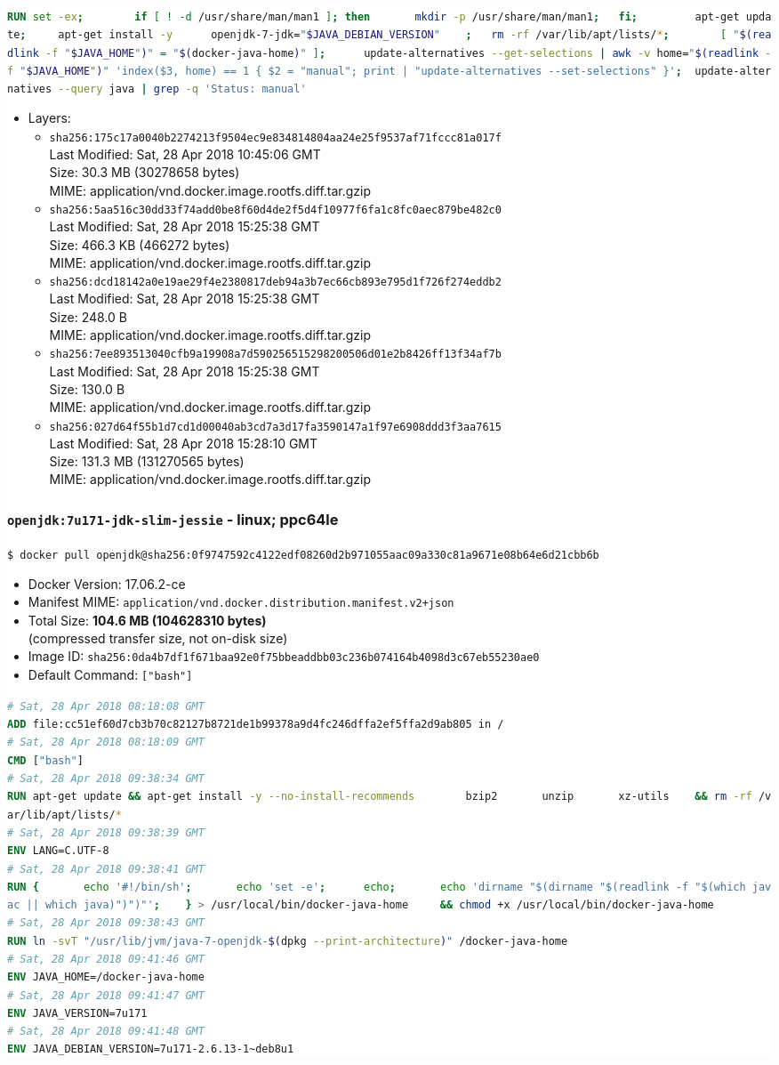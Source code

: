 ```dockerfile
RUN set -ex; 		if [ ! -d /usr/share/man/man1 ]; then 		mkdir -p /usr/share/man/man1; 	fi; 		apt-get update; 	apt-get install -y 		openjdk-7-jdk="$JAVA_DEBIAN_VERSION" 	; 	rm -rf /var/lib/apt/lists/*; 		[ "$(readlink -f "$JAVA_HOME")" = "$(docker-java-home)" ]; 		update-alternatives --get-selections | awk -v home="$(readlink -f "$JAVA_HOME")" 'index($3, home) == 1 { $2 = "manual"; print | "update-alternatives --set-selections" }'; 	update-alternatives --query java | grep -q 'Status: manual'
```

-	Layers:
	-	`sha256:175c17a0040b2274213f9504ec9e834814804aa24e25f9537af71fccc81a017f`  
		Last Modified: Sat, 28 Apr 2018 10:45:06 GMT  
		Size: 30.3 MB (30278658 bytes)  
		MIME: application/vnd.docker.image.rootfs.diff.tar.gzip
	-	`sha256:5aa516c30dd33f74add0be8f60d4de2f5d4f10977f6fa1c8fc0aec879be482c0`  
		Last Modified: Sat, 28 Apr 2018 15:25:38 GMT  
		Size: 466.3 KB (466272 bytes)  
		MIME: application/vnd.docker.image.rootfs.diff.tar.gzip
	-	`sha256:dcd18142a0e19ae29f4e2380817deb94a3b7ec66cb893e795d1f726f274eddb2`  
		Last Modified: Sat, 28 Apr 2018 15:25:38 GMT  
		Size: 248.0 B  
		MIME: application/vnd.docker.image.rootfs.diff.tar.gzip
	-	`sha256:7ee893513040cfb9a19908a7d590256515298200506d01e2b8426ff13f34af7b`  
		Last Modified: Sat, 28 Apr 2018 15:25:38 GMT  
		Size: 130.0 B  
		MIME: application/vnd.docker.image.rootfs.diff.tar.gzip
	-	`sha256:027d64f55b1d7cd1d00040ab3cd7a3d17fa3590147a1f97e6908ddd3f3aa7615`  
		Last Modified: Sat, 28 Apr 2018 15:28:10 GMT  
		Size: 131.3 MB (131270565 bytes)  
		MIME: application/vnd.docker.image.rootfs.diff.tar.gzip

### `openjdk:7u171-jdk-slim-jessie` - linux; ppc64le

```console
$ docker pull openjdk@sha256:0f9747592c4122edf08260d2b971055aac09a330c81a9671e08b64e6d21cbb6b
```

-	Docker Version: 17.06.2-ce
-	Manifest MIME: `application/vnd.docker.distribution.manifest.v2+json`
-	Total Size: **104.6 MB (104628310 bytes)**  
	(compressed transfer size, not on-disk size)
-	Image ID: `sha256:0da4b7df1f671baa92e0f75bbeaddbb03c236b074164b4098d3c67eb55230ae0`
-	Default Command: `["bash"]`

```dockerfile
# Sat, 28 Apr 2018 08:18:08 GMT
ADD file:cc51ef60d7cb3b70c82127b8721de1b99378a9d4fc246dffa2ef5ffa2d9ab805 in / 
# Sat, 28 Apr 2018 08:18:09 GMT
CMD ["bash"]
# Sat, 28 Apr 2018 09:38:34 GMT
RUN apt-get update && apt-get install -y --no-install-recommends 		bzip2 		unzip 		xz-utils 	&& rm -rf /var/lib/apt/lists/*
# Sat, 28 Apr 2018 09:38:39 GMT
ENV LANG=C.UTF-8
# Sat, 28 Apr 2018 09:38:41 GMT
RUN { 		echo '#!/bin/sh'; 		echo 'set -e'; 		echo; 		echo 'dirname "$(dirname "$(readlink -f "$(which javac || which java)")")"'; 	} > /usr/local/bin/docker-java-home 	&& chmod +x /usr/local/bin/docker-java-home
# Sat, 28 Apr 2018 09:38:43 GMT
RUN ln -svT "/usr/lib/jvm/java-7-openjdk-$(dpkg --print-architecture)" /docker-java-home
# Sat, 28 Apr 2018 09:41:46 GMT
ENV JAVA_HOME=/docker-java-home
# Sat, 28 Apr 2018 09:41:47 GMT
ENV JAVA_VERSION=7u171
# Sat, 28 Apr 2018 09:41:48 GMT
ENV JAVA_DEBIAN_VERSION=7u171-2.6.13-1~deb8u1
```